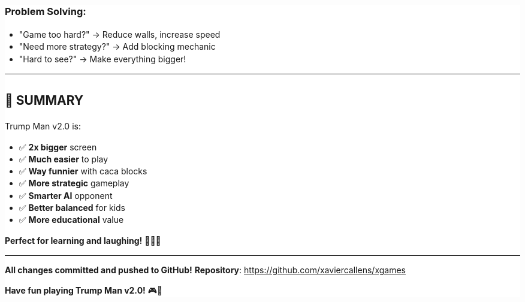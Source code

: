 ### **Problem Solving:**
- "Game too hard?" → Reduce walls, increase speed
- "Need more strategy?" → Add blocking mechanic
- "Hard to see?" → Make everything bigger!

---

## 🎉 **SUMMARY**

Trump Man v2.0 is:
- ✅ **2x bigger** screen
- ✅ **Much easier** to play
- ✅ **Way funnier** with caca blocks
- ✅ **More strategic** gameplay
- ✅ **Smarter AI** opponent
- ✅ **Better balanced** for kids
- ✅ **More educational** value

**Perfect for learning and laughing!** 💨💩😂

---

**All changes committed and pushed to GitHub!**
**Repository**: https://github.com/xaviercallens/xgames

**Have fun playing Trump Man v2.0!** 🎮🚀
